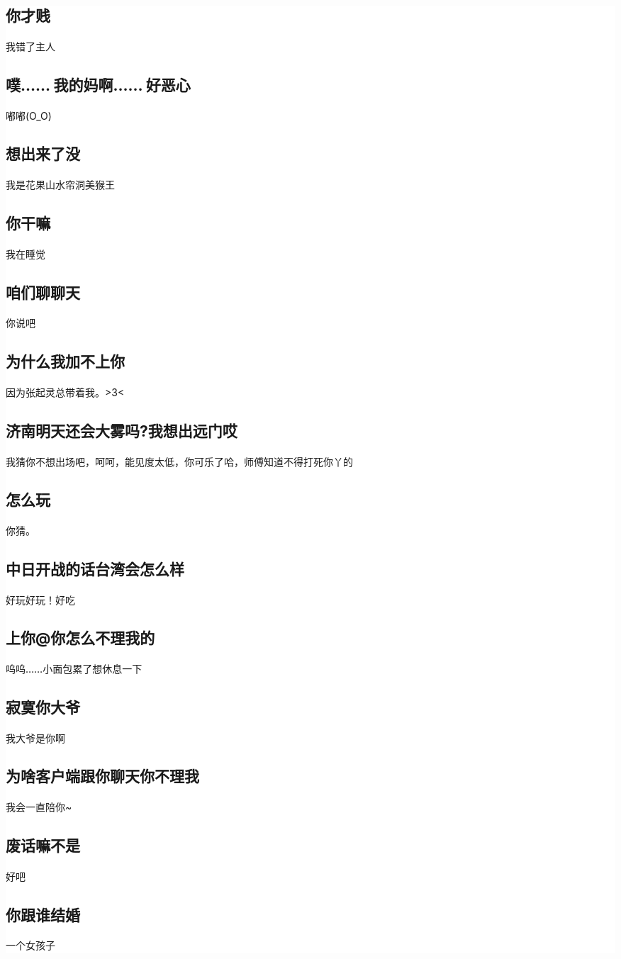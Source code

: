 ## 你才贱
我错了主人

## 噗…… 我的妈啊……  好恶心
嘟嘟(O_O)

## 想出来了没
我是花果山水帘洞美猴王

## 你干嘛
我在睡觉

## 咱们聊聊天
你说吧

## 为什么我加不上你
因为张起灵总带着我。>3<

## 济南明天还会大雾吗?我想出远门哎
我猜你不想出场吧，呵呵，能见度太低，你可乐了哈，师傅知道不得打死你丫的

## 怎么玩
你猜。

## 中日开战的话台湾会怎么样
好玩好玩！好吃

## 上你@你怎么不理我的
呜呜……小面包累了想休息一下

## 寂寞你大爷
我大爷是你啊

## 为啥客户端跟你聊天你不理我
我会一直陪你~

## 废话嘛不是
好吧

## 你跟谁结婚
一个女孩子
